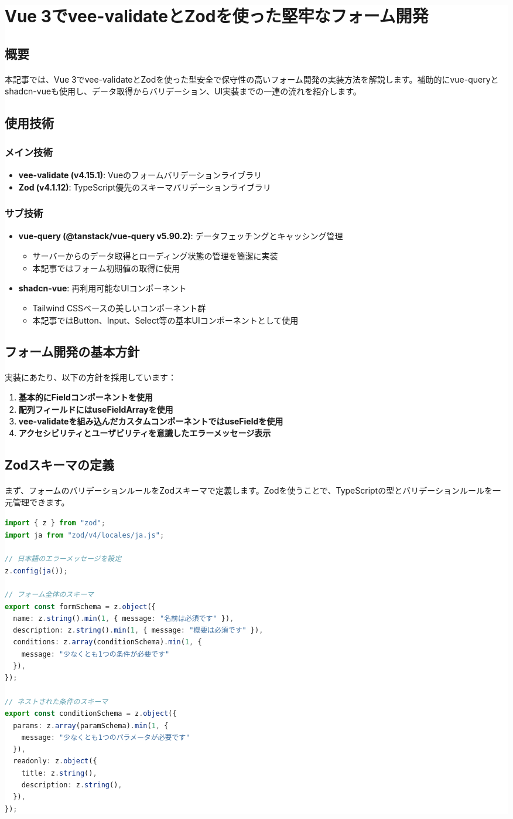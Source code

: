 # Vue 3でvee-validateとZodを使った堅牢なフォーム開発

## 概要

本記事では、Vue 3でvee-validateとZodを使った型安全で保守性の高いフォーム開発の実装方法を解説します。補助的にvue-queryとshadcn-vueも使用し、データ取得からバリデーション、UI実装までの一連の流れを紹介します。

## 使用技術

### メイン技術

- **vee-validate (v4.15.1)**: Vueのフォームバリデーションライブラリ
- **Zod (v4.1.12)**: TypeScript優先のスキーマバリデーションライブラリ

### サブ技術

- **vue-query (@tanstack/vue-query v5.90.2)**: データフェッチングとキャッシング管理
  - サーバーからのデータ取得とローディング状態の管理を簡潔に実装
  - 本記事ではフォーム初期値の取得に使用

- **shadcn-vue**: 再利用可能なUIコンポーネント
  - Tailwind CSSベースの美しいコンポーネント群
  - 本記事ではButton、Input、Select等の基本UIコンポーネントとして使用

## フォーム開発の基本方針

実装にあたり、以下の方針を採用しています：

1. **基本的にFieldコンポーネントを使用**
2. **配列フィールドにはuseFieldArrayを使用**
3. **vee-validateを組み込んだカスタムコンポーネントではuseFieldを使用**
4. **アクセシビリティとユーザビリティを意識したエラーメッセージ表示**

## Zodスキーマの定義

まず、フォームのバリデーションルールをZodスキーマで定義します。Zodを使うことで、TypeScriptの型とバリデーションルールを一元管理できます。

```typescript
import { z } from "zod";
import ja from "zod/v4/locales/ja.js";

// 日本語のエラーメッセージを設定
z.config(ja());

// フォーム全体のスキーマ
export const formSchema = z.object({
  name: z.string().min(1, { message: "名前は必須です" }),
  description: z.string().min(1, { message: "概要は必須です" }),
  conditions: z.array(conditionSchema).min(1, { 
    message: "少なくとも1つの条件が必要です" 
  }),
});

// ネストされた条件のスキーマ
export const conditionSchema = z.object({
  params: z.array(paramSchema).min(1, { 
    message: "少なくとも1つのパラメータが必要です" 
  }),
  readonly: z.object({
    title: z.string(),
    description: z.string(),
  }),
});
```